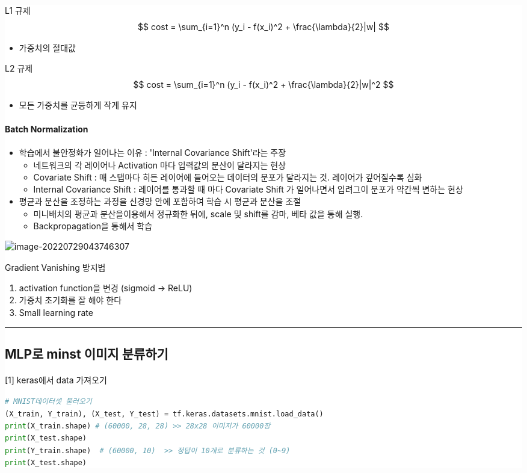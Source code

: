 L1 규제
$$
cost = \sum_{i=1}^n (y_i - f(x_i)^2 + \frac{\lambda}{2}|w|
$$

- 가중치의 절대값

L2 규제
$$
cost = \sum_{i=1}^n (y_i - f(x_i)^2 + \frac{\lambda}{2}|w|^2
$$


- 모든 가중치를 균등하게 작게 유지



#### Batch Normalization

- 학습에서 불안정화가 일어나는 이유 : 'Internal Covariance Shift'라는 주장
  - 네트워크의 각 레이어나 Activation 마다 입력값의 분산이 달라지는 현상
  - Covariate Shift : 매 스탭마다 히든 레이어에 들어오는 데이터의 분포가 달라지는 것. 레이어가 깊어질수록 심화
  - Internal Covariance Shift : 레이어를 통과할 때 마다 Covariate Shift 가 일어나면서 입려그이 분포가 약간씩 변하는 현상
- 평균과 분산을 조정하는 과정을 신경망 안에 포함하여 학습 시 평균과 분산을 조절
  - 미니배치의 평균과 분산을이용해서 정규화한 뒤에, scale 및 shift를 감마, 베타 값을 통해 실행.
  - Backpropagation을 통해서 학습

![image-20220729043746307](C:/Users/yes47/AppData/Roaming/Typora/typora-user-images/image-20220729043746307.png)









Gradient Vanishing 방지법

1. activation function을 변경 (sigmoid -> ReLU)
2. 가중치 초기화를 잘 해야 한다
3. Small learning rate



------------



## MLP로 minst 이미지 분류하기



[1] keras에서 data 가져오기

```python
# MNIST데이터셋 불러오기
(X_train, Y_train), (X_test, Y_test) = tf.keras.datasets.mnist.load_data()
print(X_train.shape) # (60000, 28, 28) >> 28x28 이미지가 60000장 
print(X_test.shape)
print(Y_train.shape)  # (60000, 10)  >> 정답이 10개로 분류하는 것 (0~9)
print(X_test.shape)
```

